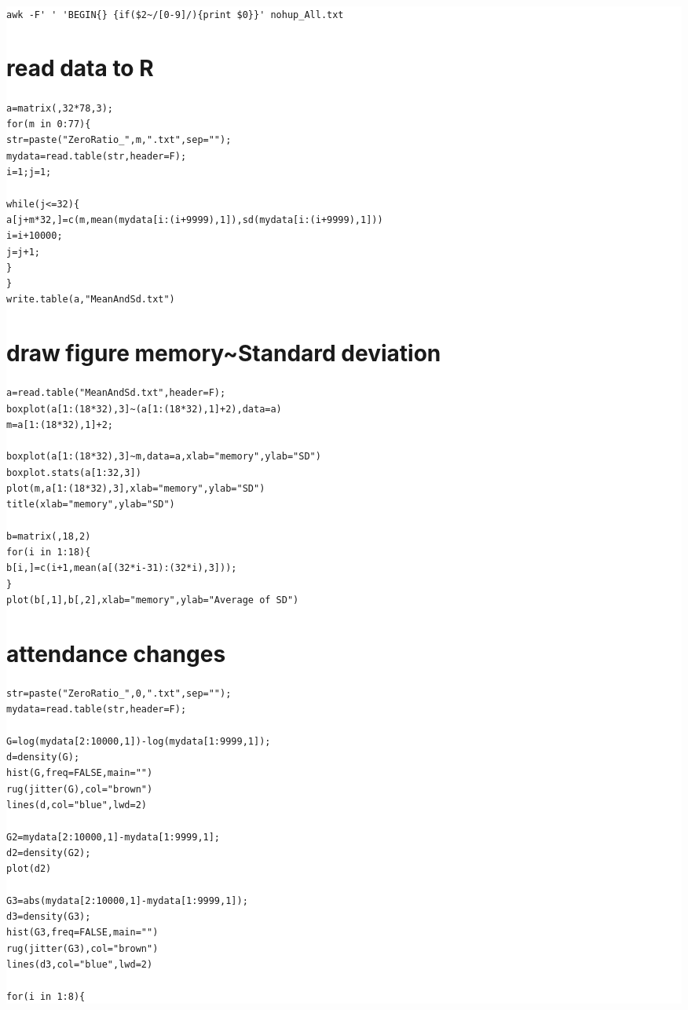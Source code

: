 ```
awk -F' ' 'BEGIN{} {if($2~/[0-9]/){print $0}}' nohup_All.txt
```
# read data to R
```{R}
a=matrix(,32*78,3);
for(m in 0:77){
str=paste("ZeroRatio_",m,".txt",sep="");
mydata=read.table(str,header=F);
i=1;j=1;

while(j<=32){
a[j+m*32,]=c(m,mean(mydata[i:(i+9999),1]),sd(mydata[i:(i+9999),1]))
i=i+10000;
j=j+1;
}
}
write.table(a,"MeanAndSd.txt")

```

# draw figure memory~Standard deviation
```
a=read.table("MeanAndSd.txt",header=F);
boxplot(a[1:(18*32),3]~(a[1:(18*32),1]+2),data=a)
m=a[1:(18*32),1]+2;

boxplot(a[1:(18*32),3]~m,data=a,xlab="memory",ylab="SD")
boxplot.stats(a[1:32,3])
plot(m,a[1:(18*32),3],xlab="memory",ylab="SD")
title(xlab="memory",ylab="SD")

b=matrix(,18,2)
for(i in 1:18){
b[i,]=c(i+1,mean(a[(32*i-31):(32*i),3]));
}
plot(b[,1],b[,2],xlab="memory",ylab="Average of SD")
```

# attendance changes
```
str=paste("ZeroRatio_",0,".txt",sep="");
mydata=read.table(str,header=F);

G=log(mydata[2:10000,1])-log(mydata[1:9999,1]);
d=density(G);
hist(G,freq=FALSE,main="")
rug(jitter(G),col="brown")
lines(d,col="blue",lwd=2)

G2=mydata[2:10000,1]-mydata[1:9999,1];
d2=density(G2);
plot(d2)

G3=abs(mydata[2:10000,1]-mydata[1:9999,1]);
d3=density(G3);
hist(G3,freq=FALSE,main="")
rug(jitter(G3),col="brown")
lines(d3,col="blue",lwd=2)

for(i in 1:8){
```